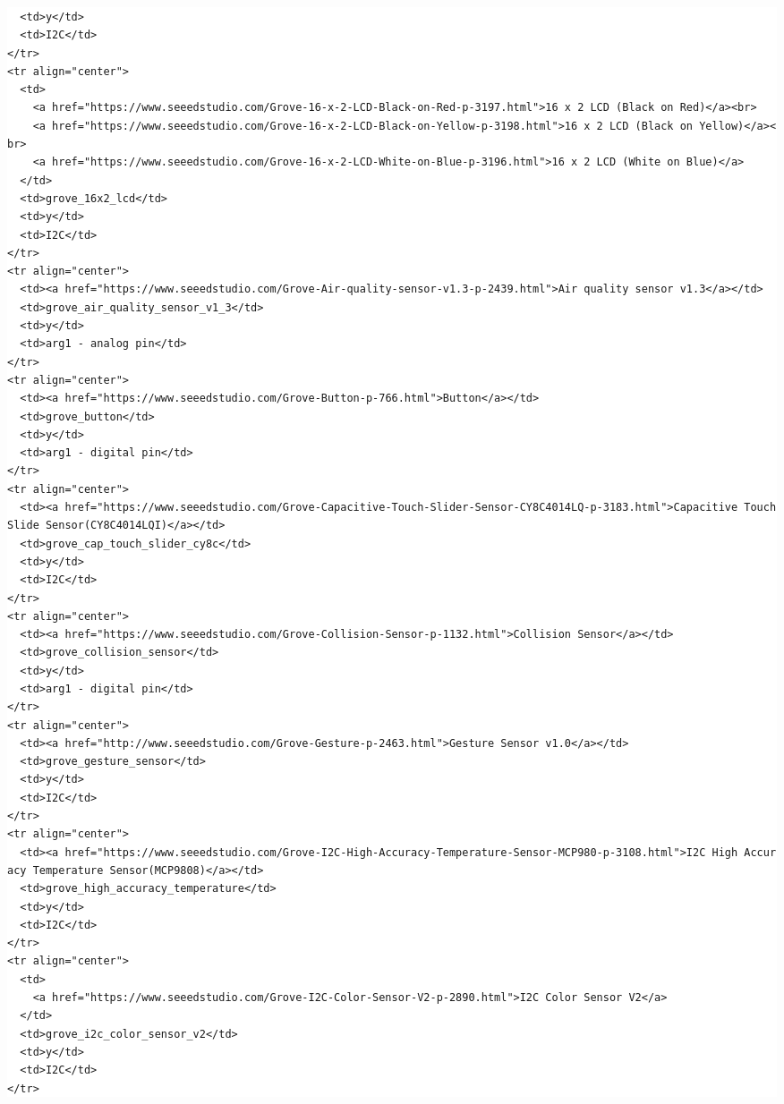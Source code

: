      <td>y</td>
      <td>I2C</td>
    </tr>
    <tr align="center">
      <td>
        <a href="https://www.seeedstudio.com/Grove-16-x-2-LCD-Black-on-Red-p-3197.html">16 x 2 LCD (Black on Red)</a><br>
        <a href="https://www.seeedstudio.com/Grove-16-x-2-LCD-Black-on-Yellow-p-3198.html">16 x 2 LCD (Black on Yellow)</a><br>
        <a href="https://www.seeedstudio.com/Grove-16-x-2-LCD-White-on-Blue-p-3196.html">16 x 2 LCD (White on Blue)</a>
      </td>
      <td>grove_16x2_lcd</td>
      <td>y</td>
      <td>I2C</td>
    </tr>
    <tr align="center">
      <td><a href="https://www.seeedstudio.com/Grove-Air-quality-sensor-v1.3-p-2439.html">Air quality sensor v1.3</a></td>
      <td>grove_air_quality_sensor_v1_3</td>
      <td>y</td>
      <td>arg1 - analog pin</td>
    </tr>
    <tr align="center">
      <td><a href="https://www.seeedstudio.com/Grove-Button-p-766.html">Button</a></td>
      <td>grove_button</td>
      <td>y</td>
      <td>arg1 - digital pin</td>
    </tr>
    <tr align="center">
      <td><a href="https://www.seeedstudio.com/Grove-Capacitive-Touch-Slider-Sensor-CY8C4014LQ-p-3183.html">Capacitive Touch Slide Sensor(CY8C4014LQI)</a></td>
      <td>grove_cap_touch_slider_cy8c</td>
      <td>y</td>
      <td>I2C</td>
    </tr>
    <tr align="center">
      <td><a href="https://www.seeedstudio.com/Grove-Collision-Sensor-p-1132.html">Collision Sensor</a></td>
      <td>grove_collision_sensor</td>
      <td>y</td>
      <td>arg1 - digital pin</td>
    </tr>
    <tr align="center">
      <td><a href="http://www.seeedstudio.com/Grove-Gesture-p-2463.html">Gesture Sensor v1.0</a></td>
      <td>grove_gesture_sensor</td>
      <td>y</td>
      <td>I2C</td>
    </tr>
    <tr align="center">
      <td><a href="https://www.seeedstudio.com/Grove-I2C-High-Accuracy-Temperature-Sensor-MCP980-p-3108.html">I2C High Accuracy Temperature Sensor(MCP9808)</a></td>
      <td>grove_high_accuracy_temperature</td>
      <td>y</td>
      <td>I2C</td>
    </tr>
    <tr align="center">
      <td>
        <a href="https://www.seeedstudio.com/Grove-I2C-Color-Sensor-V2-p-2890.html">I2C Color Sensor V2</a>
      </td>
      <td>grove_i2c_color_sensor_v2</td>
      <td>y</td>
      <td>I2C</td>
    </tr>